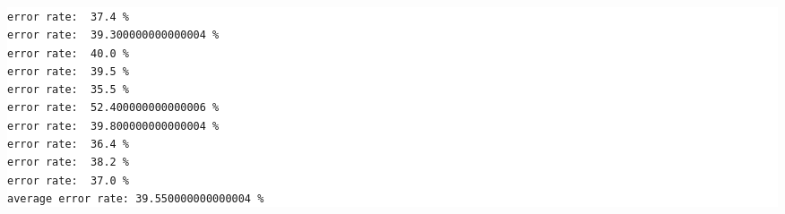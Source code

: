     error rate:  37.4 %
    error rate:  39.300000000000004 %
    error rate:  40.0 %
    error rate:  39.5 %
    error rate:  35.5 %
    error rate:  52.400000000000006 %
    error rate:  39.800000000000004 %
    error rate:  36.4 %
    error rate:  38.2 %
    error rate:  37.0 %
    average error rate: 39.550000000000004 %




